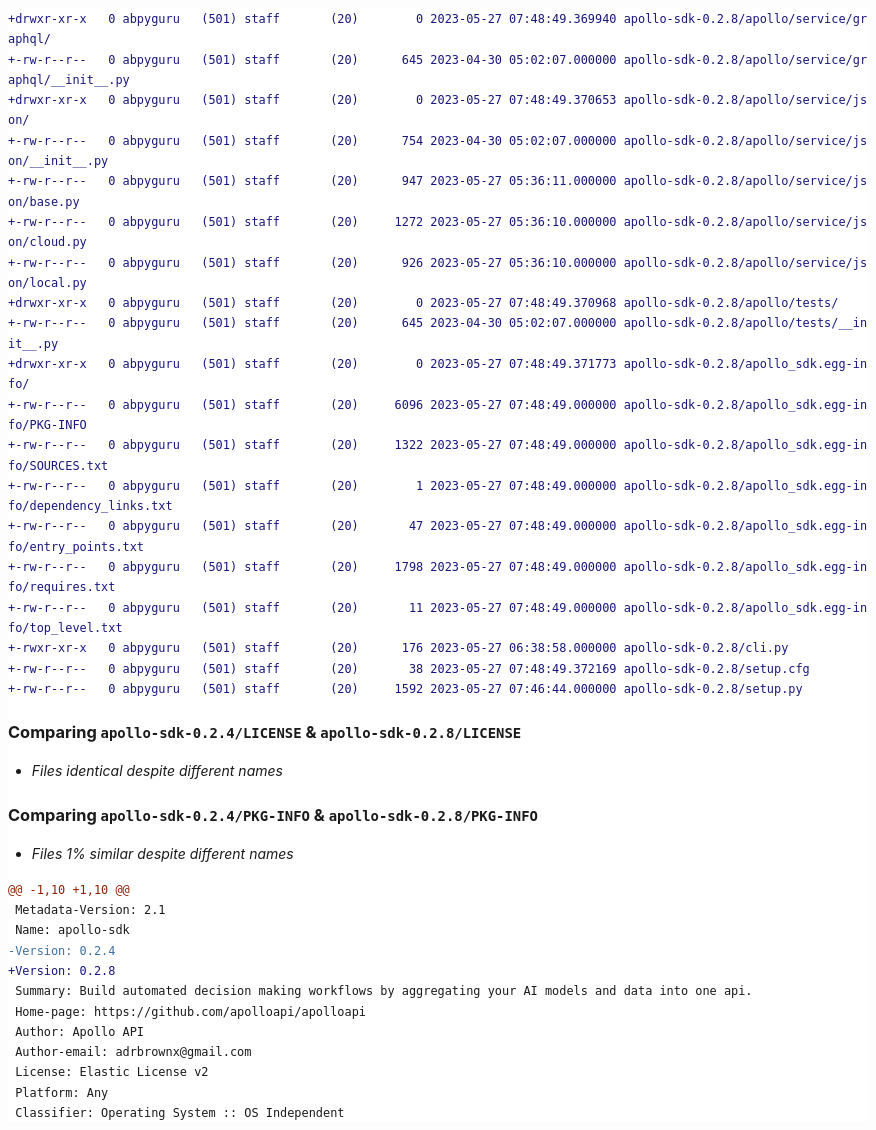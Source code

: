 ```diff
+drwxr-xr-x   0 abpyguru   (501) staff       (20)        0 2023-05-27 07:48:49.369940 apollo-sdk-0.2.8/apollo/service/graphql/
+-rw-r--r--   0 abpyguru   (501) staff       (20)      645 2023-04-30 05:02:07.000000 apollo-sdk-0.2.8/apollo/service/graphql/__init__.py
+drwxr-xr-x   0 abpyguru   (501) staff       (20)        0 2023-05-27 07:48:49.370653 apollo-sdk-0.2.8/apollo/service/json/
+-rw-r--r--   0 abpyguru   (501) staff       (20)      754 2023-04-30 05:02:07.000000 apollo-sdk-0.2.8/apollo/service/json/__init__.py
+-rw-r--r--   0 abpyguru   (501) staff       (20)      947 2023-05-27 05:36:11.000000 apollo-sdk-0.2.8/apollo/service/json/base.py
+-rw-r--r--   0 abpyguru   (501) staff       (20)     1272 2023-05-27 05:36:10.000000 apollo-sdk-0.2.8/apollo/service/json/cloud.py
+-rw-r--r--   0 abpyguru   (501) staff       (20)      926 2023-05-27 05:36:10.000000 apollo-sdk-0.2.8/apollo/service/json/local.py
+drwxr-xr-x   0 abpyguru   (501) staff       (20)        0 2023-05-27 07:48:49.370968 apollo-sdk-0.2.8/apollo/tests/
+-rw-r--r--   0 abpyguru   (501) staff       (20)      645 2023-04-30 05:02:07.000000 apollo-sdk-0.2.8/apollo/tests/__init__.py
+drwxr-xr-x   0 abpyguru   (501) staff       (20)        0 2023-05-27 07:48:49.371773 apollo-sdk-0.2.8/apollo_sdk.egg-info/
+-rw-r--r--   0 abpyguru   (501) staff       (20)     6096 2023-05-27 07:48:49.000000 apollo-sdk-0.2.8/apollo_sdk.egg-info/PKG-INFO
+-rw-r--r--   0 abpyguru   (501) staff       (20)     1322 2023-05-27 07:48:49.000000 apollo-sdk-0.2.8/apollo_sdk.egg-info/SOURCES.txt
+-rw-r--r--   0 abpyguru   (501) staff       (20)        1 2023-05-27 07:48:49.000000 apollo-sdk-0.2.8/apollo_sdk.egg-info/dependency_links.txt
+-rw-r--r--   0 abpyguru   (501) staff       (20)       47 2023-05-27 07:48:49.000000 apollo-sdk-0.2.8/apollo_sdk.egg-info/entry_points.txt
+-rw-r--r--   0 abpyguru   (501) staff       (20)     1798 2023-05-27 07:48:49.000000 apollo-sdk-0.2.8/apollo_sdk.egg-info/requires.txt
+-rw-r--r--   0 abpyguru   (501) staff       (20)       11 2023-05-27 07:48:49.000000 apollo-sdk-0.2.8/apollo_sdk.egg-info/top_level.txt
+-rwxr-xr-x   0 abpyguru   (501) staff       (20)      176 2023-05-27 06:38:58.000000 apollo-sdk-0.2.8/cli.py
+-rw-r--r--   0 abpyguru   (501) staff       (20)       38 2023-05-27 07:48:49.372169 apollo-sdk-0.2.8/setup.cfg
+-rw-r--r--   0 abpyguru   (501) staff       (20)     1592 2023-05-27 07:46:44.000000 apollo-sdk-0.2.8/setup.py
```

### Comparing `apollo-sdk-0.2.4/LICENSE` & `apollo-sdk-0.2.8/LICENSE`

 * *Files identical despite different names*

### Comparing `apollo-sdk-0.2.4/PKG-INFO` & `apollo-sdk-0.2.8/PKG-INFO`

 * *Files 1% similar despite different names*

```diff
@@ -1,10 +1,10 @@
 Metadata-Version: 2.1
 Name: apollo-sdk
-Version: 0.2.4
+Version: 0.2.8
 Summary: Build automated decision making workflows by aggregating your AI models and data into one api.
 Home-page: https://github.com/apolloapi/apolloapi
 Author: Apollo API
 Author-email: adrbrownx@gmail.com
 License: Elastic License v2
 Platform: Any
 Classifier: Operating System :: OS Independent
```